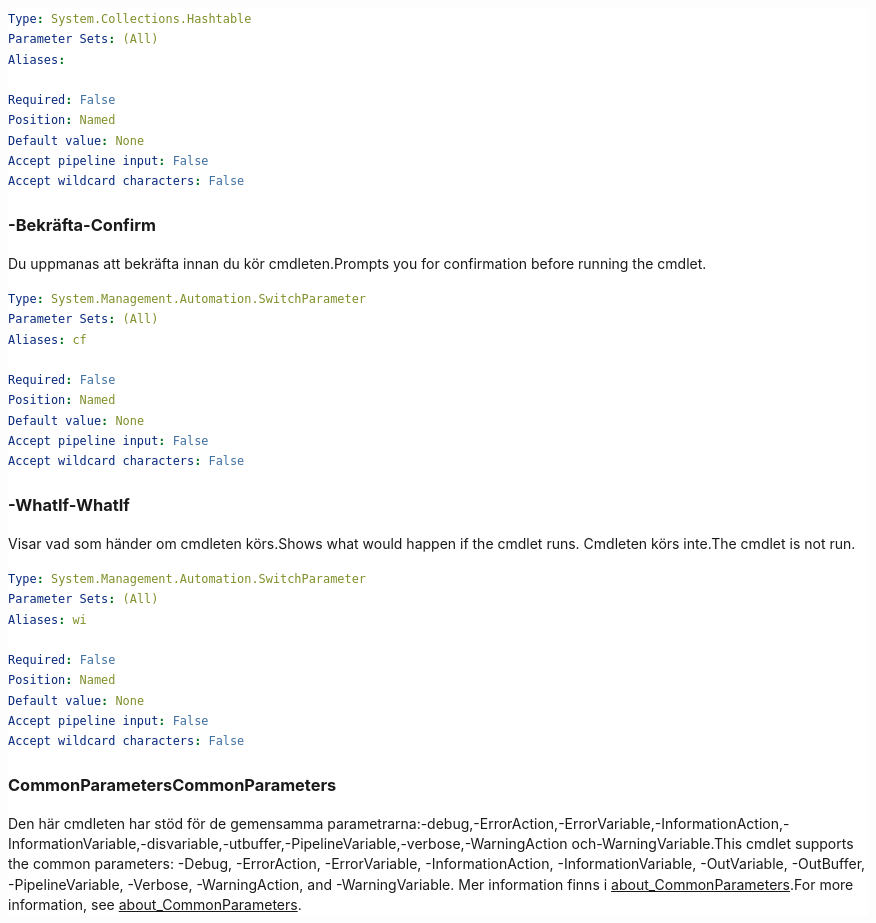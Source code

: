 ```yaml
Type: System.Collections.Hashtable
Parameter Sets: (All)
Aliases:

Required: False
Position: Named
Default value: None
Accept pipeline input: False
Accept wildcard characters: False
```

### <span data-ttu-id="81515-135">-Bekräfta</span><span class="sxs-lookup"><span data-stu-id="81515-135">-Confirm</span></span>
<span data-ttu-id="81515-136">Du uppmanas att bekräfta innan du kör cmdleten.</span><span class="sxs-lookup"><span data-stu-id="81515-136">Prompts you for confirmation before running the cmdlet.</span></span>

```yaml
Type: System.Management.Automation.SwitchParameter
Parameter Sets: (All)
Aliases: cf

Required: False
Position: Named
Default value: None
Accept pipeline input: False
Accept wildcard characters: False
```

### <span data-ttu-id="81515-137">-WhatIf</span><span class="sxs-lookup"><span data-stu-id="81515-137">-WhatIf</span></span>
<span data-ttu-id="81515-138">Visar vad som händer om cmdleten körs.</span><span class="sxs-lookup"><span data-stu-id="81515-138">Shows what would happen if the cmdlet runs.</span></span>
<span data-ttu-id="81515-139">Cmdleten körs inte.</span><span class="sxs-lookup"><span data-stu-id="81515-139">The cmdlet is not run.</span></span>

```yaml
Type: System.Management.Automation.SwitchParameter
Parameter Sets: (All)
Aliases: wi

Required: False
Position: Named
Default value: None
Accept pipeline input: False
Accept wildcard characters: False
```

### <span data-ttu-id="81515-140">CommonParameters</span><span class="sxs-lookup"><span data-stu-id="81515-140">CommonParameters</span></span>
<span data-ttu-id="81515-141">Den här cmdleten har stöd för de gemensamma parametrarna:-debug,-ErrorAction,-ErrorVariable,-InformationAction,-InformationVariable,-disvariable,-utbuffer,-PipelineVariable,-verbose,-WarningAction och-WarningVariable.</span><span class="sxs-lookup"><span data-stu-id="81515-141">This cmdlet supports the common parameters: -Debug, -ErrorAction, -ErrorVariable, -InformationAction, -InformationVariable, -OutVariable, -OutBuffer, -PipelineVariable, -Verbose, -WarningAction, and -WarningVariable.</span></span> <span data-ttu-id="81515-142">Mer information finns i [about_CommonParameters](http://go.microsoft.com/fwlink/?LinkID=113216).</span><span class="sxs-lookup"><span data-stu-id="81515-142">For more information, see [about_CommonParameters](http://go.microsoft.com/fwlink/?LinkID=113216).</span></span>
